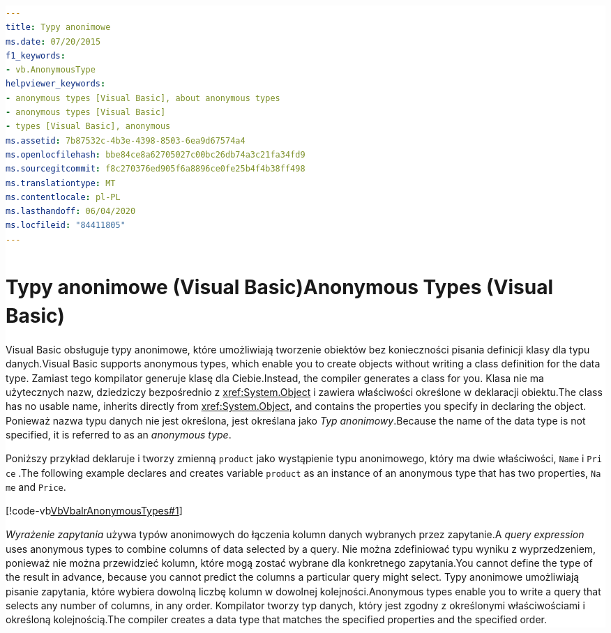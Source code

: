 ```yaml
---
title: Typy anonimowe
ms.date: 07/20/2015
f1_keywords:
- vb.AnonymousType
helpviewer_keywords:
- anonymous types [Visual Basic], about anonymous types
- anonymous types [Visual Basic]
- types [Visual Basic], anonymous
ms.assetid: 7b87532c-4b3e-4398-8503-6ea9d67574a4
ms.openlocfilehash: bbe84ce8a62705027c00bc26db74a3c21fa34fd9
ms.sourcegitcommit: f8c270376ed905f6a8896ce0fe25b4f4b38ff498
ms.translationtype: MT
ms.contentlocale: pl-PL
ms.lasthandoff: 06/04/2020
ms.locfileid: "84411805"
---
```

# <a name="anonymous-types-visual-basic"></a><span data-ttu-id="d61d2-102">Typy anonimowe (Visual Basic)</span><span class="sxs-lookup"><span data-stu-id="d61d2-102">Anonymous Types (Visual Basic)</span></span>
<span data-ttu-id="d61d2-103">Visual Basic obsługuje typy anonimowe, które umożliwiają tworzenie obiektów bez konieczności pisania definicji klasy dla typu danych.</span><span class="sxs-lookup"><span data-stu-id="d61d2-103">Visual Basic supports anonymous types, which enable you to create objects without writing a class definition for the data type.</span></span> <span data-ttu-id="d61d2-104">Zamiast tego kompilator generuje klasę dla Ciebie.</span><span class="sxs-lookup"><span data-stu-id="d61d2-104">Instead, the compiler generates a class for you.</span></span> <span data-ttu-id="d61d2-105">Klasa nie ma użytecznych nazw, dziedziczy bezpośrednio z <xref:System.Object> i zawiera właściwości określone w deklaracji obiektu.</span><span class="sxs-lookup"><span data-stu-id="d61d2-105">The class has no usable name, inherits directly from <xref:System.Object>, and contains the properties you specify in declaring the object.</span></span> <span data-ttu-id="d61d2-106">Ponieważ nazwa typu danych nie jest określona, jest określana jako *Typ anonimowy*.</span><span class="sxs-lookup"><span data-stu-id="d61d2-106">Because the name of the data type is not specified, it is referred to as an *anonymous type*.</span></span>  
  
 <span data-ttu-id="d61d2-107">Poniższy przykład deklaruje i tworzy zmienną `product` jako wystąpienie typu anonimowego, który ma dwie właściwości, `Name` i `Price` .</span><span class="sxs-lookup"><span data-stu-id="d61d2-107">The following example declares and creates variable `product` as an instance of an anonymous type that has two properties, `Name` and `Price`.</span></span>  
  
 [!code-vb[VbVbalrAnonymousTypes#1](~/samples/snippets/visualbasic/VS_Snippets_VBCSharp/VbVbalrAnonymousTypes/VB/Class1.vb#1)]  
  
 <span data-ttu-id="d61d2-108">*Wyrażenie zapytania* używa typów anonimowych do łączenia kolumn danych wybranych przez zapytanie.</span><span class="sxs-lookup"><span data-stu-id="d61d2-108">A *query expression* uses anonymous types to combine columns of data selected by a query.</span></span> <span data-ttu-id="d61d2-109">Nie można zdefiniować typu wyniku z wyprzedzeniem, ponieważ nie można przewidzieć kolumn, które mogą zostać wybrane dla konkretnego zapytania.</span><span class="sxs-lookup"><span data-stu-id="d61d2-109">You cannot define the type of the result in advance, because you cannot predict the columns a particular query might select.</span></span> <span data-ttu-id="d61d2-110">Typy anonimowe umożliwiają pisanie zapytania, które wybiera dowolną liczbę kolumn w dowolnej kolejności.</span><span class="sxs-lookup"><span data-stu-id="d61d2-110">Anonymous types enable you to write a query that selects any number of columns, in any order.</span></span> <span data-ttu-id="d61d2-111">Kompilator tworzy typ danych, który jest zgodny z określonymi właściwościami i określoną kolejnością.</span><span class="sxs-lookup"><span data-stu-id="d61d2-111">The compiler creates a data type that matches the specified properties and the specified order.</span></span>  
  
